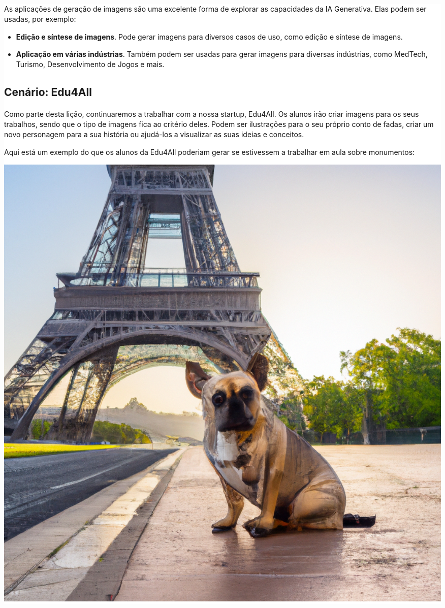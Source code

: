 As aplicações de geração de imagens são uma excelente forma de explorar as capacidades da IA Generativa. Elas podem ser usadas, por exemplo:

- **Edição e síntese de imagens**. Pode gerar imagens para diversos casos de uso, como edição e síntese de imagens.

- **Aplicação em várias indústrias**. Também podem ser usadas para gerar imagens para diversas indústrias, como MedTech, Turismo, Desenvolvimento de Jogos e mais.

## Cenário: Edu4All

Como parte desta lição, continuaremos a trabalhar com a nossa startup, Edu4All. Os alunos irão criar imagens para os seus trabalhos, sendo que o tipo de imagens fica ao critério deles. Podem ser ilustrações para o seu próprio conto de fadas, criar um novo personagem para a sua história ou ajudá-los a visualizar as suas ideias e conceitos.

Aqui está um exemplo do que os alunos da Edu4All poderiam gerar se estivessem a trabalhar em aula sobre monumentos:

![Startup Edu4All, aula sobre monumentos, Torre Eiffel](../../../translated_images/startup.94d6b79cc4bb3f5afbf6e2ddfcf309aa5d1e256b5f30cc41d252024eaa9cc5dc.pt.png)
